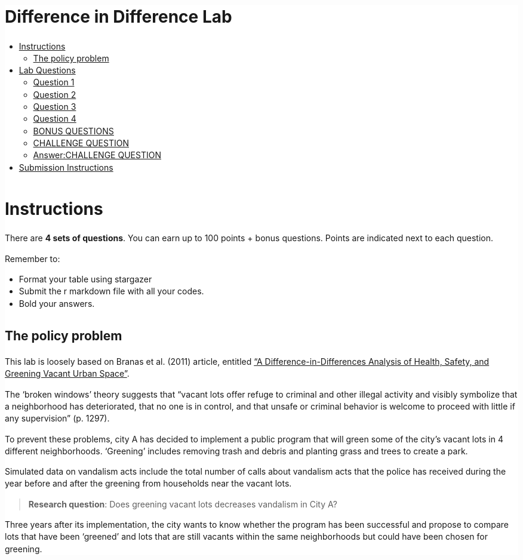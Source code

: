 Difference in Difference Lab
================

- [Instructions](#instructions)
  - [The policy problem](#the-policy-problem)
- [Lab Questions](#lab-questions)
  - [Question 1](#question-1)
  - [Question 2](#question-2)
  - [Question 3](#question-3)
  - [Question 4](#question-4)
  - [BONUS QUESTIONS](#bonus-questions)
  - [CHALLENGE QUESTION](#challenge-question)
  - [Answer:CHALLENGE QUESTION](#answerchallenge-question)
- [Submission Instructions](#submission-instructions)

# Instructions

There are **4 sets of questions**. You can earn up to 100 points + bonus
questions. Points are indicated next to each question.

Remember to:

- Format your table using stargazer
- Submit the r markdown file with all your codes.
- Bold your answers.

## The policy problem

This lab is loosely based on Branas et al. (2011) article, entitled [“A
Difference-in-Differences Analysis of Health, Safety, and Greening
Vacant Urban
Space”](https://academic.oup.com/aje/article/174/11/1296/111352).

The ‘broken windows’ theory suggests that “vacant lots offer refuge to
criminal and other illegal activity and visibly symbolize that a
neighborhood has deteriorated, that no one is in control, and that
unsafe or criminal behavior is welcome to proceed with little if any
supervision” (p. 1297).

To prevent these problems, city A has decided to implement a public
program that will green some of the city’s vacant lots in 4 different
neighborhoods. ‘Greening’ includes removing trash and debris and
planting grass and trees to create a park.

Simulated data on vandalism acts include the total number of calls about
vandalism acts that the police has received during the year before and
after the greening from households near the vacant lots.

> **Research question**: Does greening vacant lots decreases vandalism
> in City A?

Three years after its implementation, the city wants to know whether the
program has been successful and propose to compare lots that have been
‘greened’ and lots that are still vacants within the same neighborhoods
but could have been chosen for greening.
